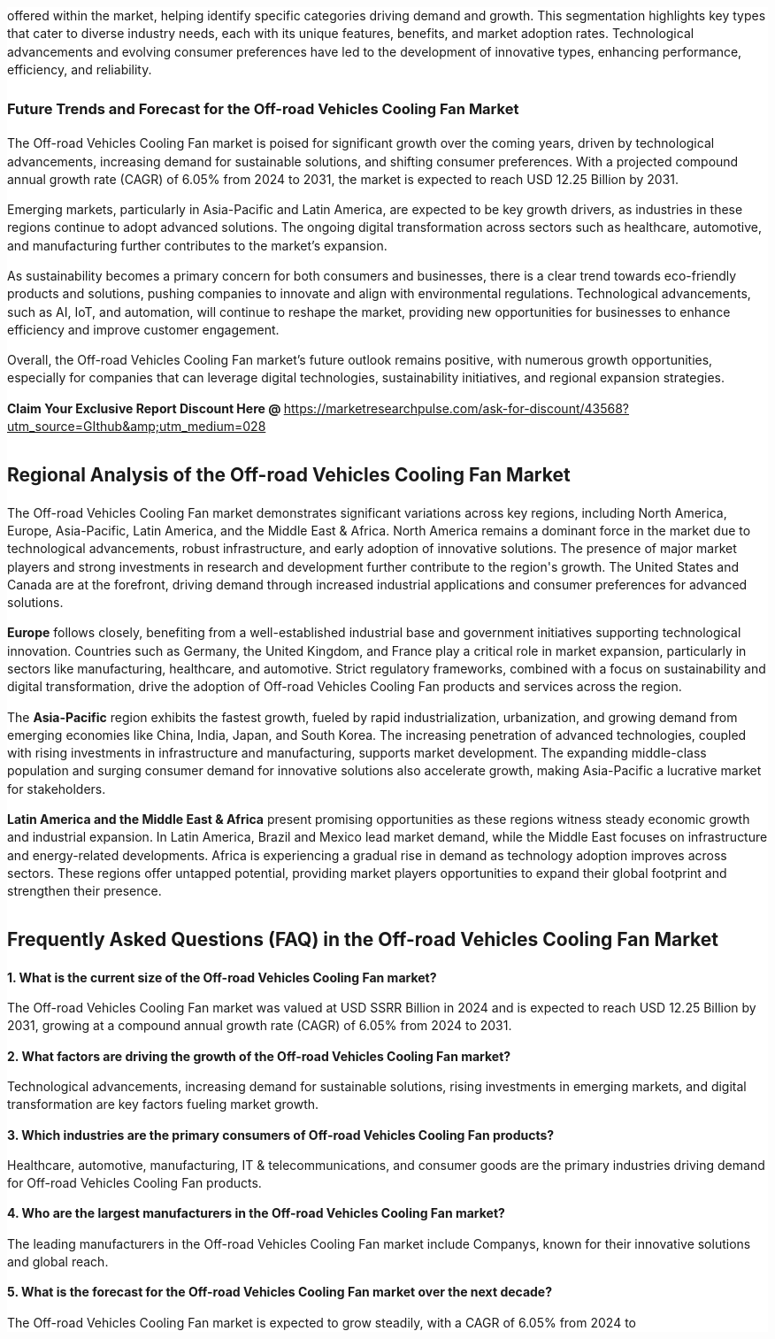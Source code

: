 offered within the market, helping identify specific categories driving demand and growth. This segmentation highlights key types that cater to diverse industry needs, each with its unique features, benefits, and market adoption rates. Technological advancements and evolving consumer preferences have led to the development of innovative types, enhancing performance, efficiency, and reliability.</p><h3>Future Trends and Forecast for the Off-road Vehicles Cooling Fan Market</h3><p>The Off-road Vehicles Cooling Fan market is poised for significant growth over the coming years, driven by technological advancements, increasing demand for sustainable solutions, and shifting consumer preferences. With a projected compound annual growth rate (CAGR) of 6.05% from 2024 to 2031, the market is expected to reach USD 12.25 Billion by 2031.</p><p>Emerging markets, particularly in Asia-Pacific and Latin America, are expected to be key growth drivers, as industries in these regions continue to adopt advanced solutions. The ongoing digital transformation across sectors such as healthcare, automotive, and manufacturing further contributes to the market&rsquo;s expansion.</p><p>As sustainability becomes a primary concern for both consumers and businesses, there is a clear trend towards eco-friendly products and solutions, pushing companies to innovate and align with environmental regulations. Technological advancements, such as AI, IoT, and automation, will continue to reshape the market, providing new opportunities for businesses to enhance efficiency and improve customer engagement.</p><p>Overall, the Off-road Vehicles Cooling Fan market&rsquo;s future outlook remains positive, with numerous growth opportunities, especially for companies that can leverage digital technologies, sustainability initiatives, and regional expansion strategies.</p><p><strong>Claim Your Exclusive Report Discount Here @ </strong><a href="https://marketresearchpulse.com/ask-for-discount/43568?utm_source=GIthub&amp;utm_medium=028">https://marketresearchpulse.com/ask-for-discount/43568?utm_source=GIthub&amp;utm_medium=028</a></p><h2><strong>Regional Analysis of the Off-road Vehicles Cooling Fan Market</strong></h2><p>The Off-road Vehicles Cooling Fan market demonstrates significant variations across key regions, including North America, Europe, Asia-Pacific, Latin America, and the Middle East &amp; Africa. North America remains a dominant force in the market due to technological advancements, robust infrastructure, and early adoption of innovative solutions. The presence of major market players and strong investments in research and development further contribute to the region's growth. The United States and Canada are at the forefront, driving demand through increased industrial applications and consumer preferences for advanced solutions.</p><p><strong>Europe</strong> follows closely, benefiting from a well-established industrial base and government initiatives supporting technological innovation. Countries such as Germany, the United Kingdom, and France play a critical role in market expansion, particularly in sectors like manufacturing, healthcare, and automotive. Strict regulatory frameworks, combined with a focus on sustainability and digital transformation, drive the adoption of Off-road Vehicles Cooling Fan products and services across the region.</p><p>The <strong>Asia-Pacific</strong> region exhibits the fastest growth, fueled by rapid industrialization, urbanization, and growing demand from emerging economies like China, India, Japan, and South Korea. The increasing penetration of advanced technologies, coupled with rising investments in infrastructure and manufacturing, supports market development. The expanding middle-class population and surging consumer demand for innovative solutions also accelerate growth, making Asia-Pacific a lucrative market for stakeholders.</p><p><strong>Latin America and the Middle East &amp; Africa</strong> present promising opportunities as these regions witness steady economic growth and industrial expansion. In Latin America, Brazil and Mexico lead market demand, while the Middle East focuses on infrastructure and energy-related developments. Africa is experiencing a gradual rise in demand as technology adoption improves across sectors. These regions offer untapped potential, providing market players opportunities to expand their global footprint and strengthen their presence.</p><h2><strong>Frequently Asked Questions (FAQ) in the Off-road Vehicles Cooling Fan Market</strong></h2><p><strong>1. What is the current size of the Off-road Vehicles Cooling Fan market?</strong></p><p>The Off-road Vehicles Cooling Fan market was valued at USD SSRR Billion in 2024 and is expected to reach USD 12.25 Billion by 2031, growing at a compound annual growth rate (CAGR) of 6.05% from 2024 to 2031.</p><p><strong>2. What factors are driving the growth of the Off-road Vehicles Cooling Fan market?</strong></p><p>Technological advancements, increasing demand for sustainable solutions, rising investments in emerging markets, and digital transformation are key factors fueling market growth.</p><p><strong>3. Which industries are the primary consumers of Off-road Vehicles Cooling Fan products?</strong></p><p>Healthcare, automotive, manufacturing, IT &amp; telecommunications, and consumer goods are the primary industries driving demand for Off-road Vehicles Cooling Fan products.</p><p><strong>4. Who are the largest manufacturers in the Off-road Vehicles Cooling Fan market?</strong></p><p>The leading manufacturers in the Off-road Vehicles Cooling Fan market include Companys, known for their innovative solutions and global reach.</p><p><strong>5. What is the forecast for the Off-road Vehicles Cooling Fan market over the next decade?</strong></p><p>The Off-road Vehicles Cooling Fan market is expected to grow steadily, with a CAGR of 6.05% from 2024 to